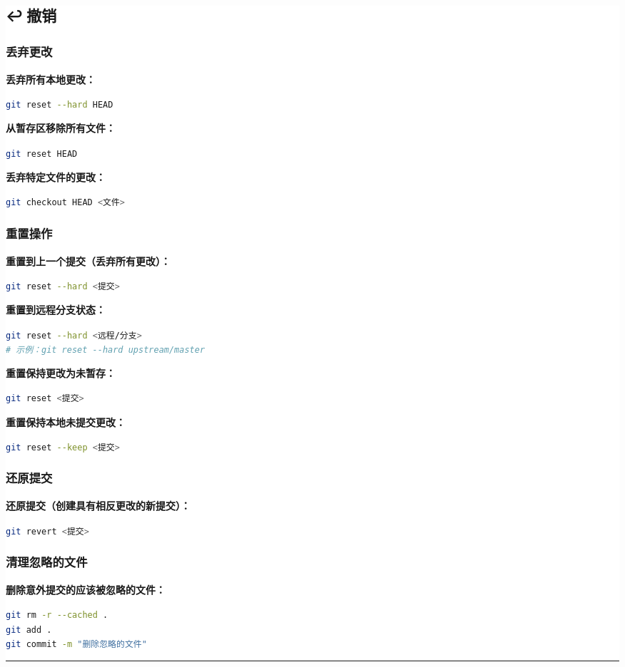 
## ↩️ 撤销

### 丢弃更改

**丢弃所有本地更改：**
```bash
git reset --hard HEAD
```

**从暂存区移除所有文件：**
```bash
git reset HEAD
```

**丢弃特定文件的更改：**
```bash
git checkout HEAD <文件>
```

### 重置操作

**重置到上一个提交（丢弃所有更改）：**
```bash
git reset --hard <提交>
```

**重置到远程分支状态：**
```bash
git reset --hard <远程/分支>
# 示例：git reset --hard upstream/master
```

**重置保持更改为未暂存：**
```bash
git reset <提交>
```

**重置保持本地未提交更改：**
```bash
git reset --keep <提交>
```

### 还原提交

**还原提交（创建具有相反更改的新提交）：**
```bash
git revert <提交>
```

### 清理忽略的文件

**删除意外提交的应该被忽略的文件：**
```bash
git rm -r --cached .
git add .
git commit -m "删除忽略的文件"
```

---